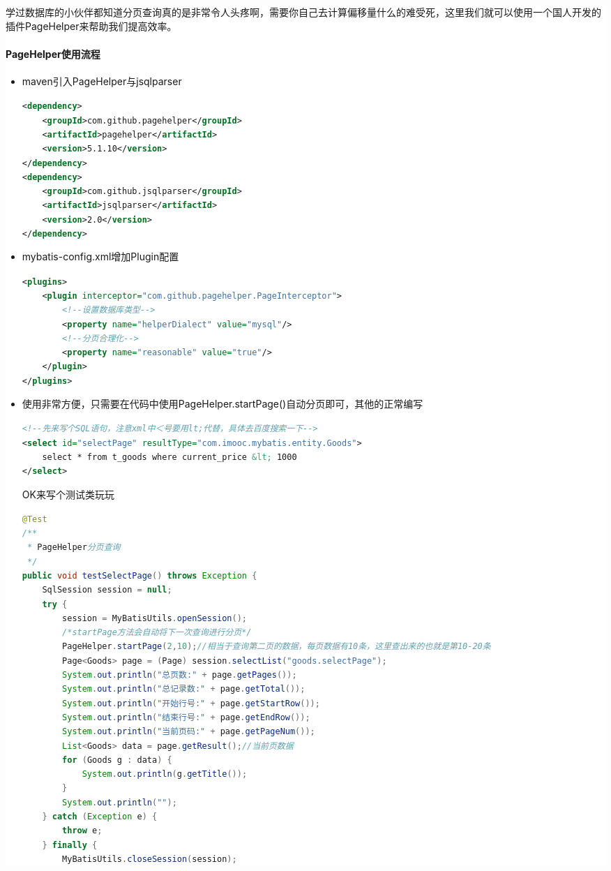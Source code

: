 学过数据库的小伙伴都知道分页查询真的是非常令人头疼啊，需要你自己去计算偏移量什么的难受死，这里我们就可以使用一个国人开发的插件PageHelper来帮助我们提高效率。

#### PageHelper使用流程 

- maven引入PageHelper与jsqlparser 

  ```xml
  <dependency>
      <groupId>com.github.pagehelper</groupId>
      <artifactId>pagehelper</artifactId>
      <version>5.1.10</version>
  </dependency>
  <dependency>
      <groupId>com.github.jsqlparser</groupId>
      <artifactId>jsqlparser</artifactId>
      <version>2.0</version>
  </dependency>
  ```

- mybatis-config.xml增加Plugin配置 

  ```xml
  <plugins>
      <plugin interceptor="com.github.pagehelper.PageInterceptor">
          <!--设置数据库类型-->
          <property name="helperDialect" value="mysql"/>
          <!--分页合理化-->
          <property name="reasonable" value="true"/>
      </plugin>
  </plugins>
  ```

- 使用非常方便，只需要在代码中使用PageHelper.startPage()自动分页即可，其他的正常编写

  ```xml
  <!--先来写个SQL语句，注意xml中＜号要用lt;代替，具体去百度搜索一下-->
  <select id="selectPage" resultType="com.imooc.mybatis.entity.Goods">
      select * from t_goods where current_price &lt; 1000
  </select>
  ```

  OK来写个测试类玩玩

  ```java
  @Test
  /**
   * PageHelper分页查询
   */
  public void testSelectPage() throws Exception {
      SqlSession session = null;
      try {
          session = MyBatisUtils.openSession();
          /*startPage方法会自动将下一次查询进行分页*/
          PageHelper.startPage(2,10);//相当于查询第二页的数据，每页数据有10条，这里查出来的也就是第10-20条
          Page<Goods> page = (Page) session.selectList("goods.selectPage");
          System.out.println("总页数:" + page.getPages());
          System.out.println("总记录数:" + page.getTotal());
          System.out.println("开始行号:" + page.getStartRow());
          System.out.println("结束行号:" + page.getEndRow());
          System.out.println("当前页码:" + page.getPageNum());
          List<Goods> data = page.getResult();//当前页数据
          for (Goods g : data) {
              System.out.println(g.getTitle());
          }
          System.out.println("");
      } catch (Exception e) {
          throw e;
      } finally {
          MyBatisUtils.closeSession(session);
  ```
